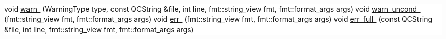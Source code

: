 <tr class="doxyMemberIndexItem">
<td class="doxyMemberIndexItemType" align="left" valign="top">void</td>
<td class="doxyMemberIndexItemName" align="left" valign="top"><a href="#a7bb548412cf2bb2cf0d98b653eadaa88">warn_</a> (WarningType type, const QCString &amp;file, int line, fmt::string_view fmt, fmt::format_args args)</td>
</tr>
<tr class="doxyMemberIndexDescription">
<td class="doxyMemberIndexDescriptionLeft"></td>
<td class="doxyMemberIndexDescriptionRight">
</td>
</tr>
<tr class="doxyMemberIndexSeparator">
<td class="doxyMemberIndexSeparator" colspan="2"></td>
</tr>

<tr class="doxyMemberIndexItem">
<td class="doxyMemberIndexItemType" align="left" valign="top">void</td>
<td class="doxyMemberIndexItemName" align="left" valign="top"><a href="#a9860ed9c33a1b2d1842c66e97c2e9eba">warn_uncond_</a> (fmt::string_view fmt, fmt::format_args args)</td>
</tr>
<tr class="doxyMemberIndexDescription">
<td class="doxyMemberIndexDescriptionLeft"></td>
<td class="doxyMemberIndexDescriptionRight">
</td>
</tr>
<tr class="doxyMemberIndexSeparator">
<td class="doxyMemberIndexSeparator" colspan="2"></td>
</tr>

<tr class="doxyMemberIndexItem">
<td class="doxyMemberIndexItemType" align="left" valign="top">void</td>
<td class="doxyMemberIndexItemName" align="left" valign="top"><a href="#a3a494fadd4c48c14de490e66d80bb279">err_</a> (fmt::string_view fmt, fmt::format_args args)</td>
</tr>
<tr class="doxyMemberIndexDescription">
<td class="doxyMemberIndexDescriptionLeft"></td>
<td class="doxyMemberIndexDescriptionRight">
</td>
</tr>
<tr class="doxyMemberIndexSeparator">
<td class="doxyMemberIndexSeparator" colspan="2"></td>
</tr>

<tr class="doxyMemberIndexItem">
<td class="doxyMemberIndexItemType" align="left" valign="top">void</td>
<td class="doxyMemberIndexItemName" align="left" valign="top"><a href="#aee081170866fc184d3119f7c24566b74">err_full_</a> (const QCString &amp;file, int line, fmt::string_view fmt, fmt::format_args args)</td>
</tr>
<tr class="doxyMemberIndexDescription">
<td class="doxyMemberIndexDescriptionLeft"></td>
<td class="doxyMemberIndexDescriptionRight">
</td>
</tr>
<tr class="doxyMemberIndexSeparator">
<td class="doxyMemberIndexSeparator" colspan="2"></td>
</tr>
